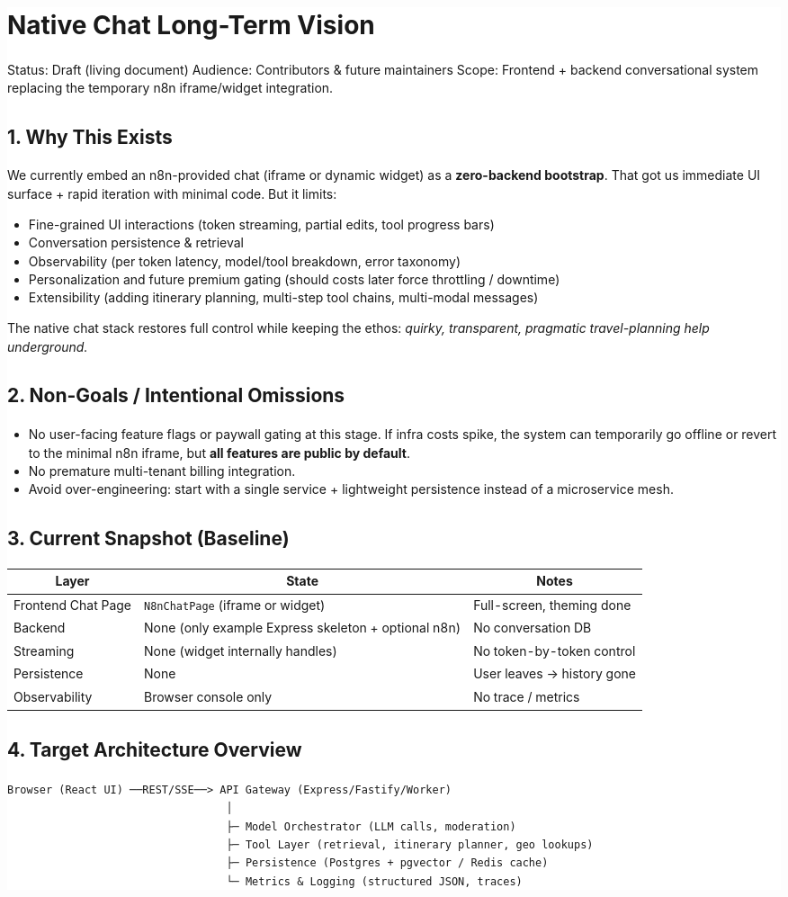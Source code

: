 # Native Chat Long-Term Vision

Status: Draft (living document)
Audience: Contributors & future maintainers
Scope: Frontend + backend conversational system replacing the temporary n8n iframe/widget integration.

## 1. Why This Exists

We currently embed an n8n-provided chat (iframe or dynamic widget) as a **zero-backend bootstrap**. That got us immediate UI surface + rapid iteration with minimal code. But it limits:

- Fine-grained UI interactions (token streaming, partial edits, tool progress bars)
- Conversation persistence & retrieval
- Observability (per token latency, model/tool breakdown, error taxonomy)
- Personalization and future premium gating (should costs later force throttling / downtime)
- Extensibility (adding itinerary planning, multi-step tool chains, multi-modal messages)

The native chat stack restores full control while keeping the ethos: _quirky, transparent, pragmatic travel-planning help underground._

## 2. Non-Goals / Intentional Omissions

- No user-facing feature flags or paywall gating at this stage. If infra costs spike, the system can temporarily go offline or revert to the minimal n8n iframe, but **all features are public by default**.
- No premature multi-tenant billing integration.
- Avoid over-engineering: start with a single service + lightweight persistence instead of a microservice mesh.

## 3. Current Snapshot (Baseline)

| Layer              | State                                               | Notes                      |
| ------------------ | --------------------------------------------------- | -------------------------- |
| Frontend Chat Page | `N8nChatPage` (iframe or widget)                    | Full-screen, theming done  |
| Backend            | None (only example Express skeleton + optional n8n) | No conversation DB         |
| Streaming          | None (widget internally handles)                    | No token-by-token control  |
| Persistence        | None                                                | User leaves → history gone |
| Observability      | Browser console only                                | No trace / metrics         |

## 4. Target Architecture Overview

```
Browser (React UI) ──REST/SSE──> API Gateway (Express/Fastify/Worker)
                                  │
                                  ├─ Model Orchestrator (LLM calls, moderation)
                                  ├─ Tool Layer (retrieval, itinerary planner, geo lookups)
                                  ├─ Persistence (Postgres + pgvector / Redis cache)
                                  └─ Metrics & Logging (structured JSON, traces)
```
